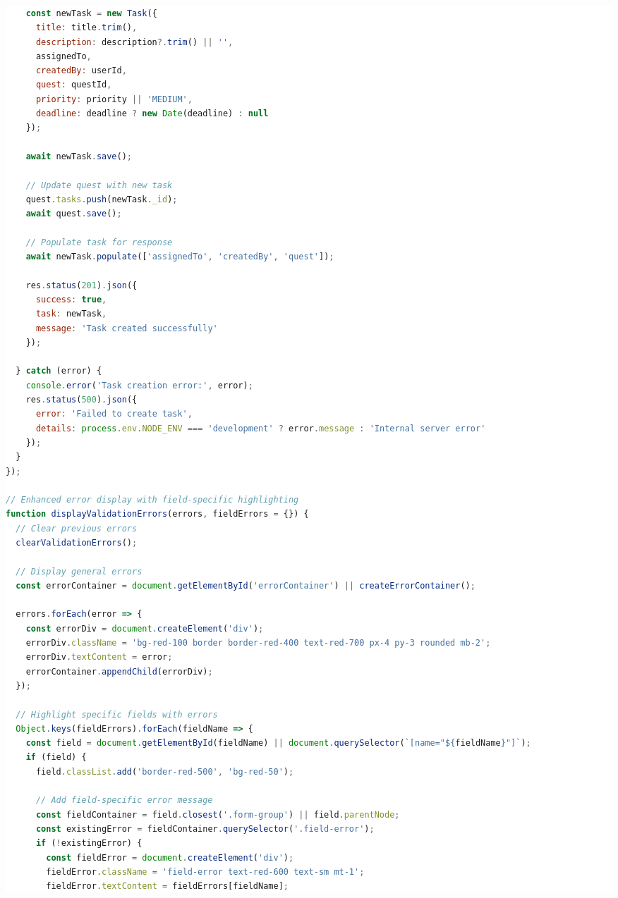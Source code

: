```javascript
    const newTask = new Task({
      title: title.trim(),
      description: description?.trim() || '',
      assignedTo,
      createdBy: userId,
      quest: questId,
      priority: priority || 'MEDIUM',
      deadline: deadline ? new Date(deadline) : null
    });
    
    await newTask.save();
    
    // Update quest with new task
    quest.tasks.push(newTask._id);
    await quest.save();
    
    // Populate task for response
    await newTask.populate(['assignedTo', 'createdBy', 'quest']);
    
    res.status(201).json({
      success: true,
      task: newTask,
      message: 'Task created successfully'
    });
    
  } catch (error) {
    console.error('Task creation error:', error);
    res.status(500).json({ 
      error: 'Failed to create task',
      details: process.env.NODE_ENV === 'development' ? error.message : 'Internal server error'
    });
  }
});

// Enhanced error display with field-specific highlighting
function displayValidationErrors(errors, fieldErrors = {}) {
  // Clear previous errors
  clearValidationErrors();
  
  // Display general errors
  const errorContainer = document.getElementById('errorContainer') || createErrorContainer();
  
  errors.forEach(error => {
    const errorDiv = document.createElement('div');
    errorDiv.className = 'bg-red-100 border border-red-400 text-red-700 px-4 py-3 rounded mb-2';
    errorDiv.textContent = error;
    errorContainer.appendChild(errorDiv);
  });
  
  // Highlight specific fields with errors
  Object.keys(fieldErrors).forEach(fieldName => {
    const field = document.getElementById(fieldName) || document.querySelector(`[name="${fieldName}"]`);
    if (field) {
      field.classList.add('border-red-500', 'bg-red-50');
      
      // Add field-specific error message
      const fieldContainer = field.closest('.form-group') || field.parentNode;
      const existingError = fieldContainer.querySelector('.field-error');
      if (!existingError) {
        const fieldError = document.createElement('div');
        fieldError.className = 'field-error text-red-600 text-sm mt-1';
        fieldError.textContent = fieldErrors[fieldName];
```